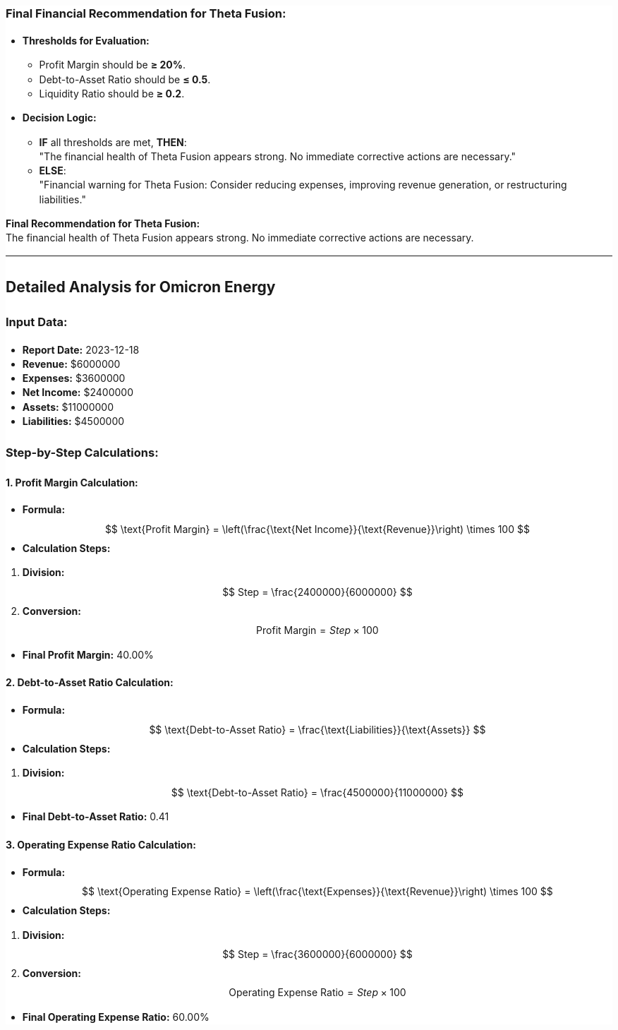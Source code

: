 ### Final Financial Recommendation for Theta Fusion:

- **Thresholds for Evaluation:**
  - Profit Margin should be **≥ 20%**.
  - Debt-to-Asset Ratio should be **≤ 0.5**.
  - Liquidity Ratio should be **≥ 0.2**.

- **Decision Logic:**
  - **IF** all thresholds are met, **THEN**:  
    "The financial health of Theta Fusion appears strong. No immediate corrective actions are necessary."
  - **ELSE**:  
    "Financial warning for Theta Fusion: Consider reducing expenses, improving revenue generation, or restructuring liabilities."

**Final Recommendation for Theta Fusion:**  
The financial health of Theta Fusion appears strong. No immediate corrective actions are necessary.

---

## Detailed Analysis for Omicron Energy

### Input Data:
- **Report Date:** 2023-12-18
- **Revenue:** $6000000
- **Expenses:** $3600000
- **Net Income:** $2400000
- **Assets:** $11000000
- **Liabilities:** $4500000

### Step-by-Step Calculations:

#### 1. Profit Margin Calculation:
- **Formula:**  
 $$ \text{Profit Margin} = \left(\frac{\text{Net Income}}{\text{Revenue}}\right) \times 100 $$
- **Calculation Steps:**
 1. **Division:**  
 $$ Step = \frac{2400000}{6000000} $$
 2. **Conversion:**  
 $$ \text{Profit Margin} = Step \times 100 $$
- **Final Profit Margin:** 40.00%

#### 2. Debt-to-Asset Ratio Calculation:
- **Formula:**  
 $$ \text{Debt-to-Asset Ratio} = \frac{\text{Liabilities}}{\text{Assets}} $$
- **Calculation Steps:**
 1. **Division:**  
 $$ \text{Debt-to-Asset Ratio} = \frac{4500000}{11000000} $$
- **Final Debt-to-Asset Ratio:** 0.41

#### 3. Operating Expense Ratio Calculation:
- **Formula:**  
 $$ \text{Operating Expense Ratio} = \left(\frac{\text{Expenses}}{\text{Revenue}}\right) \times 100 $$
- **Calculation Steps:**
 1. **Division:**  
 $$ Step = \frac{3600000}{6000000} $$
 2. **Conversion:**  
 $$ \text{Operating Expense Ratio} = Step \times 100 $$
- **Final Operating Expense Ratio:** 60.00%
